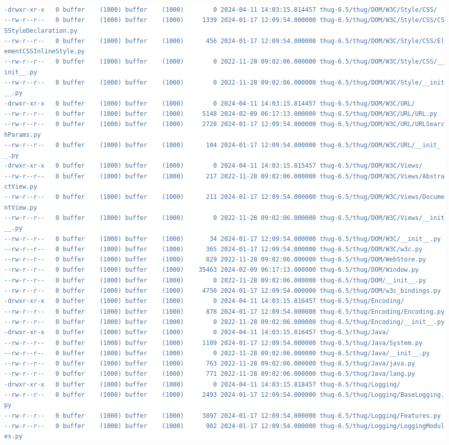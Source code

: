 ```diff
-drwxr-xr-x   0 buffer    (1000) buffer    (1000)        0 2024-04-11 14:03:15.814457 thug-6.5/thug/DOM/W3C/Style/CSS/
--rw-r--r--   0 buffer    (1000) buffer    (1000)     1339 2024-01-17 12:09:54.000000 thug-6.5/thug/DOM/W3C/Style/CSS/CSSStyleDeclaration.py
--rw-r--r--   0 buffer    (1000) buffer    (1000)      456 2024-01-17 12:09:54.000000 thug-6.5/thug/DOM/W3C/Style/CSS/ElementCSSInlineStyle.py
--rw-r--r--   0 buffer    (1000) buffer    (1000)        0 2022-11-28 09:02:06.000000 thug-6.5/thug/DOM/W3C/Style/CSS/__init__.py
--rw-r--r--   0 buffer    (1000) buffer    (1000)        0 2022-11-28 09:02:06.000000 thug-6.5/thug/DOM/W3C/Style/__init__.py
-drwxr-xr-x   0 buffer    (1000) buffer    (1000)        0 2024-04-11 14:03:15.814457 thug-6.5/thug/DOM/W3C/URL/
--rw-r--r--   0 buffer    (1000) buffer    (1000)     5148 2024-02-09 06:17:13.000000 thug-6.5/thug/DOM/W3C/URL/URL.py
--rw-r--r--   0 buffer    (1000) buffer    (1000)     2728 2024-01-17 12:09:54.000000 thug-6.5/thug/DOM/W3C/URL/URLSearchParams.py
--rw-r--r--   0 buffer    (1000) buffer    (1000)      104 2024-01-17 12:09:54.000000 thug-6.5/thug/DOM/W3C/URL/__init__.py
-drwxr-xr-x   0 buffer    (1000) buffer    (1000)        0 2024-04-11 14:03:15.815457 thug-6.5/thug/DOM/W3C/Views/
--rw-r--r--   0 buffer    (1000) buffer    (1000)      217 2022-11-28 09:02:06.000000 thug-6.5/thug/DOM/W3C/Views/AbstractView.py
--rw-r--r--   0 buffer    (1000) buffer    (1000)      211 2024-01-17 12:09:54.000000 thug-6.5/thug/DOM/W3C/Views/DocumentView.py
--rw-r--r--   0 buffer    (1000) buffer    (1000)        0 2022-11-28 09:02:06.000000 thug-6.5/thug/DOM/W3C/Views/__init__.py
--rw-r--r--   0 buffer    (1000) buffer    (1000)       34 2024-01-17 12:09:54.000000 thug-6.5/thug/DOM/W3C/__init__.py
--rw-r--r--   0 buffer    (1000) buffer    (1000)      365 2024-01-17 12:09:54.000000 thug-6.5/thug/DOM/W3C/w3c.py
--rw-r--r--   0 buffer    (1000) buffer    (1000)      829 2022-11-28 09:02:06.000000 thug-6.5/thug/DOM/WebStore.py
--rw-r--r--   0 buffer    (1000) buffer    (1000)    35463 2024-02-09 06:17:13.000000 thug-6.5/thug/DOM/Window.py
--rw-r--r--   0 buffer    (1000) buffer    (1000)        0 2022-11-28 09:02:06.000000 thug-6.5/thug/DOM/__init__.py
--rw-r--r--   0 buffer    (1000) buffer    (1000)     4750 2024-01-17 12:09:54.000000 thug-6.5/thug/DOM/w3c_bindings.py
-drwxr-xr-x   0 buffer    (1000) buffer    (1000)        0 2024-04-11 14:03:15.816457 thug-6.5/thug/Encoding/
--rw-r--r--   0 buffer    (1000) buffer    (1000)      878 2024-01-17 12:09:54.000000 thug-6.5/thug/Encoding/Encoding.py
--rw-r--r--   0 buffer    (1000) buffer    (1000)        0 2022-11-28 09:02:06.000000 thug-6.5/thug/Encoding/__init__.py
-drwxr-xr-x   0 buffer    (1000) buffer    (1000)        0 2024-04-11 14:03:15.816457 thug-6.5/thug/Java/
--rw-r--r--   0 buffer    (1000) buffer    (1000)     1109 2024-01-17 12:09:54.000000 thug-6.5/thug/Java/System.py
--rw-r--r--   0 buffer    (1000) buffer    (1000)        0 2022-11-28 09:02:06.000000 thug-6.5/thug/Java/__init__.py
--rw-r--r--   0 buffer    (1000) buffer    (1000)      763 2022-11-28 09:02:06.000000 thug-6.5/thug/Java/java.py
--rw-r--r--   0 buffer    (1000) buffer    (1000)      771 2022-11-28 09:02:06.000000 thug-6.5/thug/Java/lang.py
-drwxr-xr-x   0 buffer    (1000) buffer    (1000)        0 2024-04-11 14:03:15.818457 thug-6.5/thug/Logging/
--rw-r--r--   0 buffer    (1000) buffer    (1000)     2493 2024-01-17 12:09:54.000000 thug-6.5/thug/Logging/BaseLogging.py
--rw-r--r--   0 buffer    (1000) buffer    (1000)     3897 2024-01-17 12:09:54.000000 thug-6.5/thug/Logging/Features.py
--rw-r--r--   0 buffer    (1000) buffer    (1000)      902 2024-01-17 12:09:54.000000 thug-6.5/thug/Logging/LoggingModules.py
```